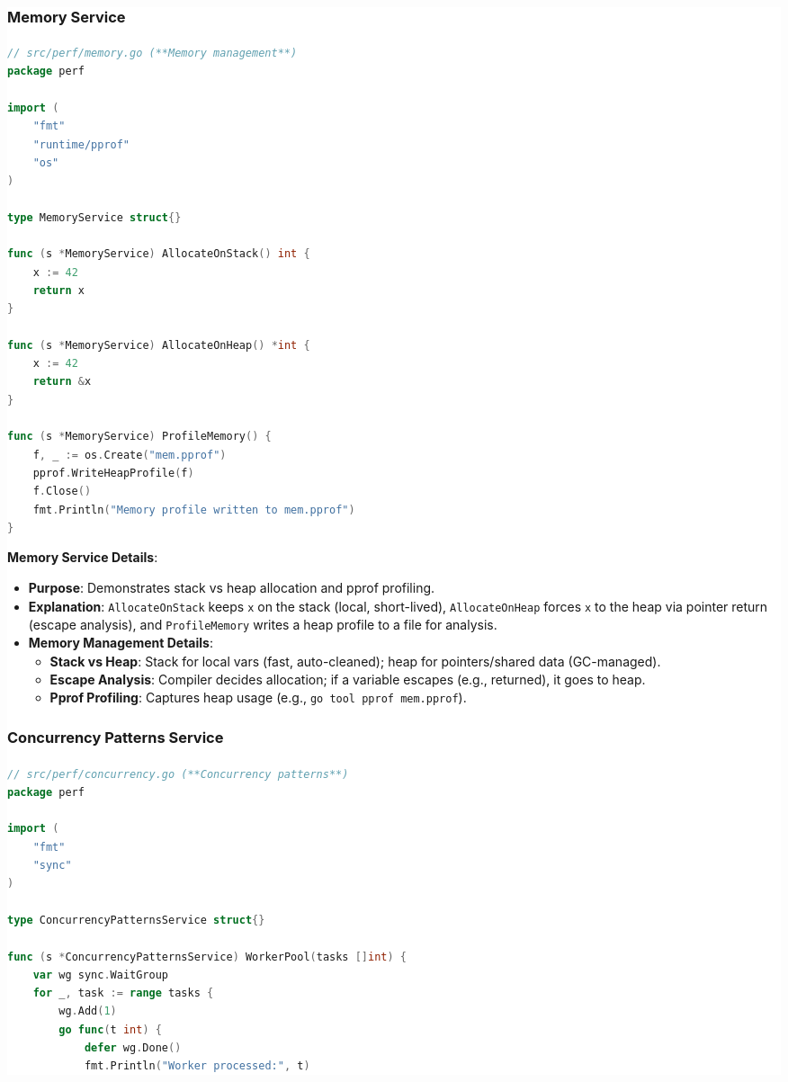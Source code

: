 ### Memory Service

```go
// src/perf/memory.go (**Memory management**)
package perf

import (
	"fmt"
	"runtime/pprof"
	"os"
)

type MemoryService struct{}

func (s *MemoryService) AllocateOnStack() int {
	x := 42
	return x
}

func (s *MemoryService) AllocateOnHeap() *int {
	x := 42
	return &x
}

func (s *MemoryService) ProfileMemory() {
	f, _ := os.Create("mem.pprof")
	pprof.WriteHeapProfile(f)
	f.Close()
	fmt.Println("Memory profile written to mem.pprof")
}
```

**Memory Service Details**:

- **Purpose**: Demonstrates stack vs heap allocation and pprof profiling.
- **Explanation**: `AllocateOnStack` keeps `x` on the stack (local, short-lived), `AllocateOnHeap` forces `x` to the heap via pointer return (escape analysis), and `ProfileMemory` writes a heap profile to a file for analysis.
- **Memory Management Details**:
  - **Stack vs Heap**: Stack for local vars (fast, auto-cleaned); heap for pointers/shared data (GC-managed).
  - **Escape Analysis**: Compiler decides allocation; if a variable escapes (e.g., returned), it goes to heap.
  - **Pprof Profiling**: Captures heap usage (e.g., `go tool pprof mem.pprof`).

### Concurrency Patterns Service

```go
// src/perf/concurrency.go (**Concurrency patterns**)
package perf

import (
	"fmt"
	"sync"
)

type ConcurrencyPatternsService struct{}

func (s *ConcurrencyPatternsService) WorkerPool(tasks []int) {
	var wg sync.WaitGroup
	for _, task := range tasks {
		wg.Add(1)
		go func(t int) {
			defer wg.Done()
			fmt.Println("Worker processed:", t)
```